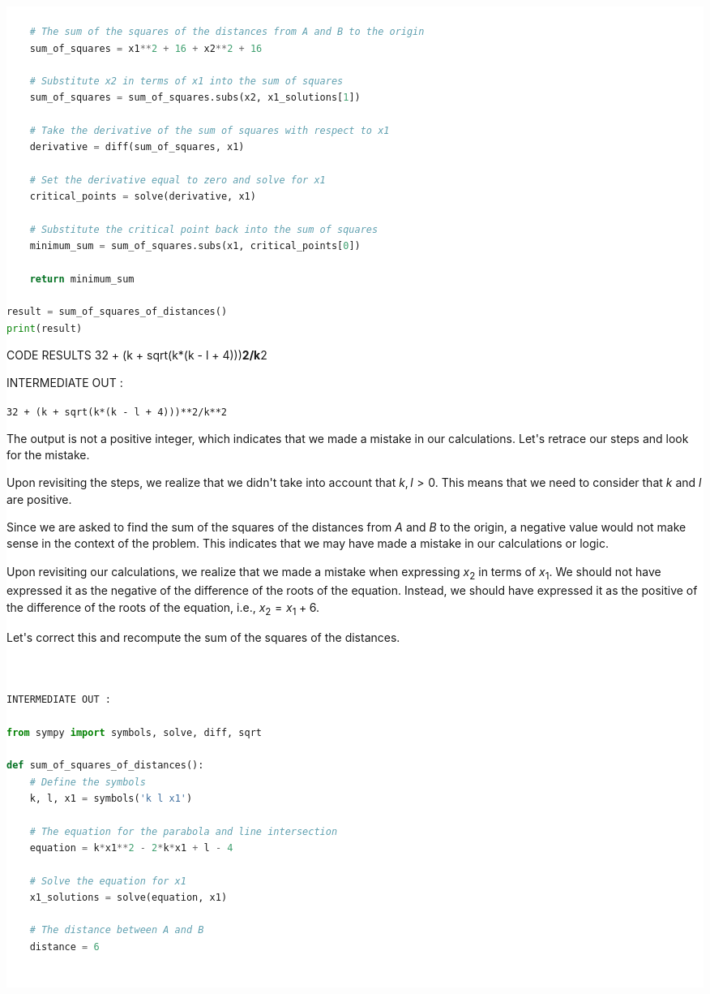 ```python

    # The sum of the squares of the distances from A and B to the origin
    sum_of_squares = x1**2 + 16 + x2**2 + 16

    # Substitute x2 in terms of x1 into the sum of squares
    sum_of_squares = sum_of_squares.subs(x2, x1_solutions[1])

    # Take the derivative of the sum of squares with respect to x1
    derivative = diff(sum_of_squares, x1)

    # Set the derivative equal to zero and solve for x1
    critical_points = solve(derivative, x1)

    # Substitute the critical point back into the sum of squares
    minimum_sum = sum_of_squares.subs(x1, critical_points[0])

    return minimum_sum

result = sum_of_squares_of_distances()
print(result)
```

CODE RESULTS 32 + (k + sqrt(k*(k - l + 4)))**2/k**2

INTERMEDIATE OUT :
```output
32 + (k + sqrt(k*(k - l + 4)))**2/k**2
```

The output is not a positive integer, which indicates that we made a mistake in our calculations. Let's retrace our steps and look for the mistake.

Upon revisiting the steps, we realize that we didn't take into account that $k, l > 0$. This means that we need to consider that $k$ and $l$ are positive. 

Since we are asked to find the sum of the squares of the distances from $A$ and $B$ to the origin, a negative value would not make sense in the context of the problem. This indicates that we may have made a mistake in our calculations or logic.

Upon revisiting our calculations, we realize that we made a mistake when expressing $x_2$ in terms of $x_1$. We should not have expressed it as the negative of the difference of the roots of the equation. Instead, we should have expressed it as the positive of the difference of the roots of the equation, i.e., $x_2 = x_1 + 6$.

Let's correct this and recompute the sum of the squares of the distances.

```python


INTERMEDIATE OUT :

from sympy import symbols, solve, diff, sqrt

def sum_of_squares_of_distances():
    # Define the symbols
    k, l, x1 = symbols('k l x1')

    # The equation for the parabola and line intersection
    equation = k*x1**2 - 2*k*x1 + l - 4

    # Solve the equation for x1
    x1_solutions = solve(equation, x1)

    # The distance between A and B
    distance = 6

   
```